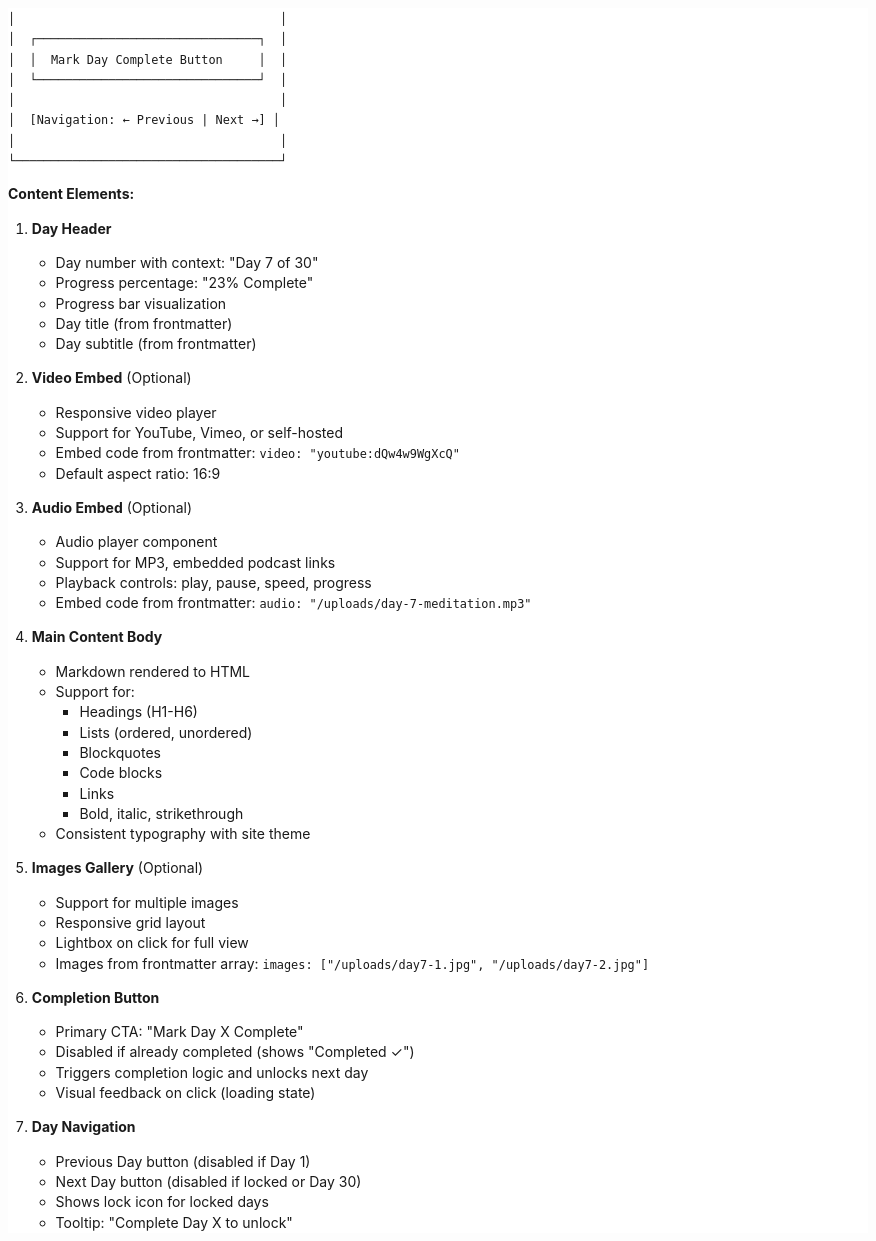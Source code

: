 ```
│                                     │
│  ┌───────────────────────────────┐  │
│  │  Mark Day Complete Button     │  │
│  └───────────────────────────────┘  │
│                                     │
│  [Navigation: ← Previous | Next →] │
│                                     │
└─────────────────────────────────────┘
```

**Content Elements:**
1. **Day Header**
   - Day number with context: "Day 7 of 30"
   - Progress percentage: "23% Complete"
   - Progress bar visualization
   - Day title (from frontmatter)
   - Day subtitle (from frontmatter)

2. **Video Embed** (Optional)
   - Responsive video player
   - Support for YouTube, Vimeo, or self-hosted
   - Embed code from frontmatter: `video: "youtube:dQw4w9WgXcQ"`
   - Default aspect ratio: 16:9

3. **Audio Embed** (Optional)
   - Audio player component
   - Support for MP3, embedded podcast links
   - Playback controls: play, pause, speed, progress
   - Embed code from frontmatter: `audio: "/uploads/day-7-meditation.mp3"`

4. **Main Content Body**
   - Markdown rendered to HTML
   - Support for:
     - Headings (H1-H6)
     - Lists (ordered, unordered)
     - Blockquotes
     - Code blocks
     - Links
     - Bold, italic, strikethrough
   - Consistent typography with site theme

5. **Images Gallery** (Optional)
   - Support for multiple images
   - Responsive grid layout
   - Lightbox on click for full view
   - Images from frontmatter array: `images: ["/uploads/day7-1.jpg", "/uploads/day7-2.jpg"]`

6. **Completion Button**
   - Primary CTA: "Mark Day X Complete"
   - Disabled if already completed (shows "Completed ✓")
   - Triggers completion logic and unlocks next day
   - Visual feedback on click (loading state)

7. **Day Navigation**
   - Previous Day button (disabled if Day 1)
   - Next Day button (disabled if locked or Day 30)
   - Shows lock icon for locked days
   - Tooltip: "Complete Day X to unlock"
